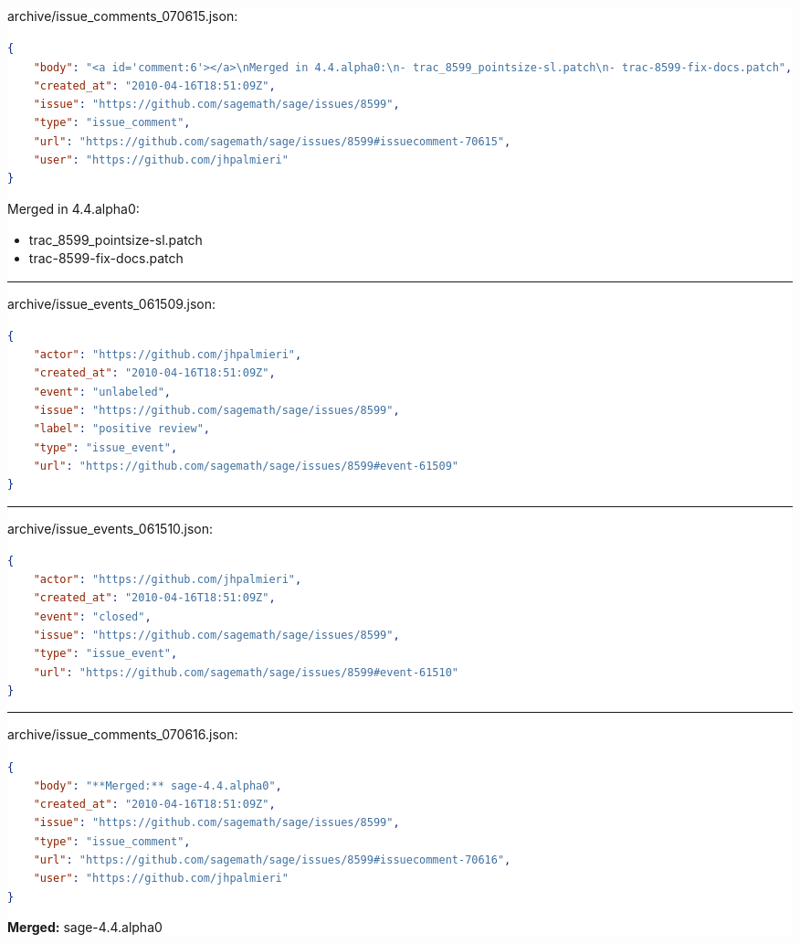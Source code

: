 
archive/issue_comments_070615.json:
```json
{
    "body": "<a id='comment:6'></a>\nMerged in 4.4.alpha0:\n- trac_8599_pointsize-sl.patch\n- trac-8599-fix-docs.patch",
    "created_at": "2010-04-16T18:51:09Z",
    "issue": "https://github.com/sagemath/sage/issues/8599",
    "type": "issue_comment",
    "url": "https://github.com/sagemath/sage/issues/8599#issuecomment-70615",
    "user": "https://github.com/jhpalmieri"
}
```

<a id='comment:6'></a>
Merged in 4.4.alpha0:
- trac_8599_pointsize-sl.patch
- trac-8599-fix-docs.patch



---

archive/issue_events_061509.json:
```json
{
    "actor": "https://github.com/jhpalmieri",
    "created_at": "2010-04-16T18:51:09Z",
    "event": "unlabeled",
    "issue": "https://github.com/sagemath/sage/issues/8599",
    "label": "positive review",
    "type": "issue_event",
    "url": "https://github.com/sagemath/sage/issues/8599#event-61509"
}
```



---

archive/issue_events_061510.json:
```json
{
    "actor": "https://github.com/jhpalmieri",
    "created_at": "2010-04-16T18:51:09Z",
    "event": "closed",
    "issue": "https://github.com/sagemath/sage/issues/8599",
    "type": "issue_event",
    "url": "https://github.com/sagemath/sage/issues/8599#event-61510"
}
```



---

archive/issue_comments_070616.json:
```json
{
    "body": "**Merged:** sage-4.4.alpha0",
    "created_at": "2010-04-16T18:51:09Z",
    "issue": "https://github.com/sagemath/sage/issues/8599",
    "type": "issue_comment",
    "url": "https://github.com/sagemath/sage/issues/8599#issuecomment-70616",
    "user": "https://github.com/jhpalmieri"
}
```

**Merged:** sage-4.4.alpha0
